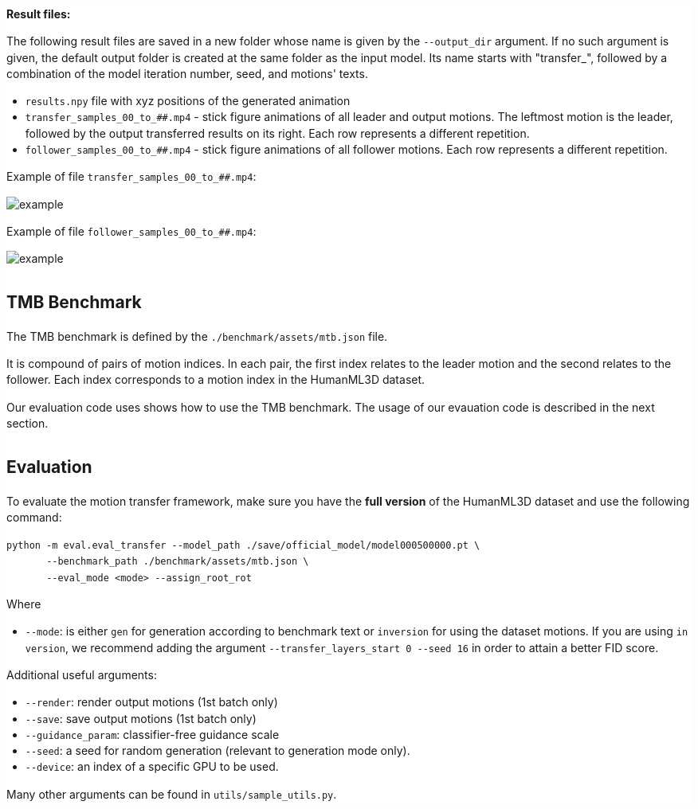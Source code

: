 **Result files:**

The following result files are saved in a new folder whose name is given by the `--output_dir` argument. If no such argument is given, the default output folder is created at the same folder as the input model. Its name  starts with "transfer_", followed by a combination of the model iteration number, seed, and motions' texts.
* `results.npy` file with xyz positions of the generated animation
* `transfer_samples_00_to_##.mp4` - stick figure animations of all leader and output motions. The leftmost motion is the leader, followed by the output transferred results on its right. Each row represents a different repetition.
* `follower_samples_00_to_##.mp4` - stick figure animations of all follower motions. Each row represents a different repetition.

Example of file `transfer_samples_00_to_##.mp4`:

<img alt="example" src="assets/transfer_samples_00_to_00.gif" width="80%"/>

Example of file `follower_samples_00_to_##.mp4`:

<img alt="example" src="assets/follower_samples_00_to_00.gif" width="53%"/>

## TMB Benchmark
The TMB benchmark is defined by the `./benchmark/assets/mtb.json` file.

It is compound of pairs of motion indices.
In each pair, the first index relates to the leader motion and the second relates to the follower.
Each index corresponds to a motion index in the HumanML3D dataset.

Our evaluation code uses shows how to use the TMB benchmark. The usage of our evauation code is described in the next section. 

## Evaluation
To evaluate the motion transfer framework, make sure you have the **full version** of the HumanML3D dataset and use the following command:
```shell
python -m eval.eval_transfer --model_path ./save/official_model/model000500000.pt \
       --benchmark_path ./benchmark/assets/mtb.json \
       --eval_mode <mode> --assign_root_rot 
```
Where 
* `--mode`: <mode> is either `gen` for generation according to benchmark text or `inversion` for using the dataset motions. If you are using `inversion`, we recommend adding the argument `--transfer_layers_start 0 --seed 16` in order to attain a better FID score.

Additional useful arguments:
* `--render`: render output motions (1st batch only)
* `--save`: save output motions (1st batch only)
* `--guidance_param`: classifier-free guidance scale
* `--seed`: a seed for random generation (relevant to generation mode only).
* `--device`: an index of a specific GPU to be used.

Many other arguments can be found in `utils/sample_utils.py`.
